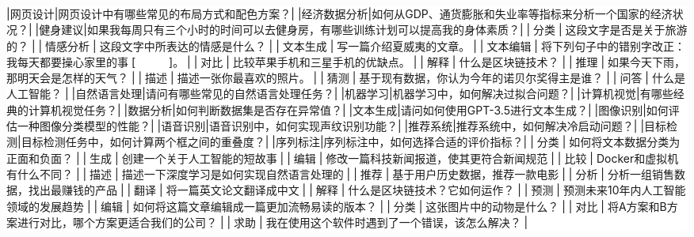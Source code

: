 |网页设计|网页设计中有哪些常见的布局方式和配色方案？|
|经济数据分析|如何从GDP、通货膨胀和失业率等指标来分析一个国家的经济状况？|
|健身建议|如果我每周只有三个小时的时间可以去健身房，有哪些训练计划可以提高我的身体素质？|
| 分类                | 这段文字是否是关于旅游的？                                    |
| 情感分析             | 这段文字中所表达的情感是什么？                                |
| 文本生成             | 写一篇介绍夏威夷的文章。                                       |
| 文本编辑             | 将下列句子中的错别字改正：我每天都要操心家里的事 [　　　]。 |
| 对比                | 比较苹果手机和三星手机的优缺点。                              |
| 解释                | 什么是区块链技术？                                             |
| 推理                | 如果今天下雨，那明天会是怎样的天气？                            |
| 描述                | 描述一张你最喜欢的照片。                                       |
| 猜测                | 基于现有数据，你认为今年的诺贝尔奖得主是谁？                  |
| 问答                | 什么是人工智能？                                               |
|自然语言处理|请问有哪些常见的自然语言处理任务？|
|机器学习|机器学习中，如何解决过拟合问题？|
|计算机视觉|有哪些经典的计算机视觉任务？|
|数据分析|如何判断数据集是否存在异常值？|
|文本生成|请问如何使用GPT-3.5进行文本生成？|
|图像识别|如何评估一种图像分类模型的性能？|
|语音识别|语音识别中，如何实现声纹识别功能？|
|推荐系统|推荐系统中，如何解决冷启动问题？|
|目标检测|目标检测任务中，如何计算两个框之间的重叠度？|
|序列标注|序列标注中，如何选择合适的评价指标？|
| 分类 | 如何将文本数据分类为正面和负面？ |
| 生成 | 创建一个关于人工智能的短故事 |
| 编辑 | 修改一篇科技新闻报道，使其更符合新闻规范 |
| 比较 | Docker和虚拟机有什么不同？ |
| 描述 | 描述一下深度学习是如何实现自然语言处理的 |
| 推荐 | 基于用户历史数据，推荐一款电影 |
| 分析 | 分析一组销售数据，找出最赚钱的产品 |
| 翻译 | 将一篇英文论文翻译成中文 |
| 解释 | 什么是区块链技术？它如何运作？ |
| 预测 | 预测未来10年内人工智能领域的发展趋势 |
| 编辑               | 如何将这篇文章编辑成一篇更加流畅易读的版本？                                                                           |
| 分类               | 这张图片中的动物是什么？                                                                                                |
| 对比               | 将A方案和B方案进行对比，哪个方案更适合我们的公司？                                                                      |
| 求助               | 我在使用这个软件时遇到了一个错误，该怎么解决？                                                                           |